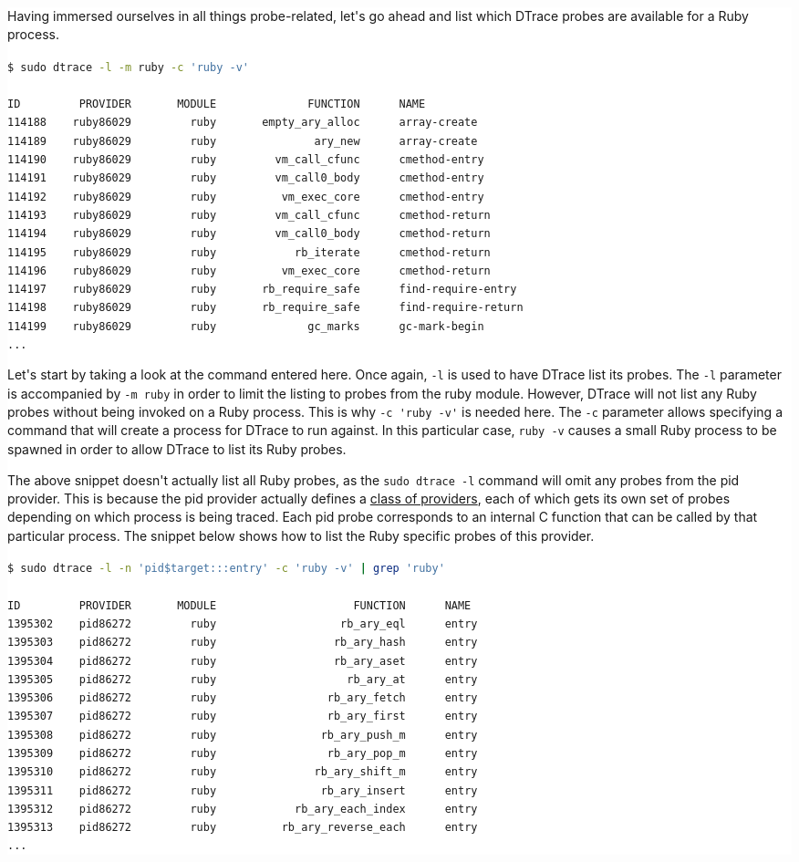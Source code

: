 Having immersed ourselves in all things probe-related, let's go ahead and list which DTrace probes are available for a Ruby process.

```bash
$ sudo dtrace -l -m ruby -c 'ruby -v'

ID         PROVIDER       MODULE              FUNCTION      NAME
114188    ruby86029         ruby       empty_ary_alloc      array-create
114189    ruby86029         ruby               ary_new      array-create
114190    ruby86029         ruby         vm_call_cfunc      cmethod-entry
114191    ruby86029         ruby         vm_call0_body      cmethod-entry
114192    ruby86029         ruby          vm_exec_core      cmethod-entry
114193    ruby86029         ruby         vm_call_cfunc      cmethod-return
114194    ruby86029         ruby         vm_call0_body      cmethod-return
114195    ruby86029         ruby            rb_iterate      cmethod-return
114196    ruby86029         ruby          vm_exec_core      cmethod-return
114197    ruby86029         ruby       rb_require_safe      find-require-entry
114198    ruby86029         ruby       rb_require_safe      find-require-return
114199    ruby86029         ruby              gc_marks      gc-mark-begin
...
```

Let's start by taking a look at the command entered here. Once again, `-l` is used to have DTrace list its probes. The `-l` parameter is accompanied by `-m ruby` in order to limit the listing to probes from the ruby module. However, DTrace will not list any Ruby probes without being invoked on a Ruby process. This is why `-c 'ruby -v'` is needed here. The `-c` parameter allows specifying a command that will create a process for DTrace to run against. In this particular case, `ruby -v` causes a small Ruby process to be spawned in order to allow DTrace to list its Ruby probes.

The above snippet doesn't actually list all Ruby probes, as the `sudo dtrace -l` command will omit any probes from the pid provider. This is because the pid provider actually defines a [class of providers](http://dtrace.org/guide/chp-pid.html), each of which gets its own set of probes depending on which process is being traced. Each pid probe corresponds to an internal C function that can be called by that particular process. The snippet below shows how to list the Ruby specific probes of this provider.

```bash
$ sudo dtrace -l -n 'pid$target:::entry' -c 'ruby -v' | grep 'ruby'

ID         PROVIDER       MODULE                     FUNCTION      NAME
1395302    pid86272         ruby                   rb_ary_eql      entry
1395303    pid86272         ruby                  rb_ary_hash      entry
1395304    pid86272         ruby                  rb_ary_aset      entry
1395305    pid86272         ruby                    rb_ary_at      entry
1395306    pid86272         ruby                 rb_ary_fetch      entry
1395307    pid86272         ruby                 rb_ary_first      entry
1395308    pid86272         ruby                rb_ary_push_m      entry
1395309    pid86272         ruby                 rb_ary_pop_m      entry
1395310    pid86272         ruby               rb_ary_shift_m      entry
1395311    pid86272         ruby                rb_ary_insert      entry
1395312    pid86272         ruby            rb_ary_each_index      entry
1395313    pid86272         ruby          rb_ary_reverse_each      entry
...
```
